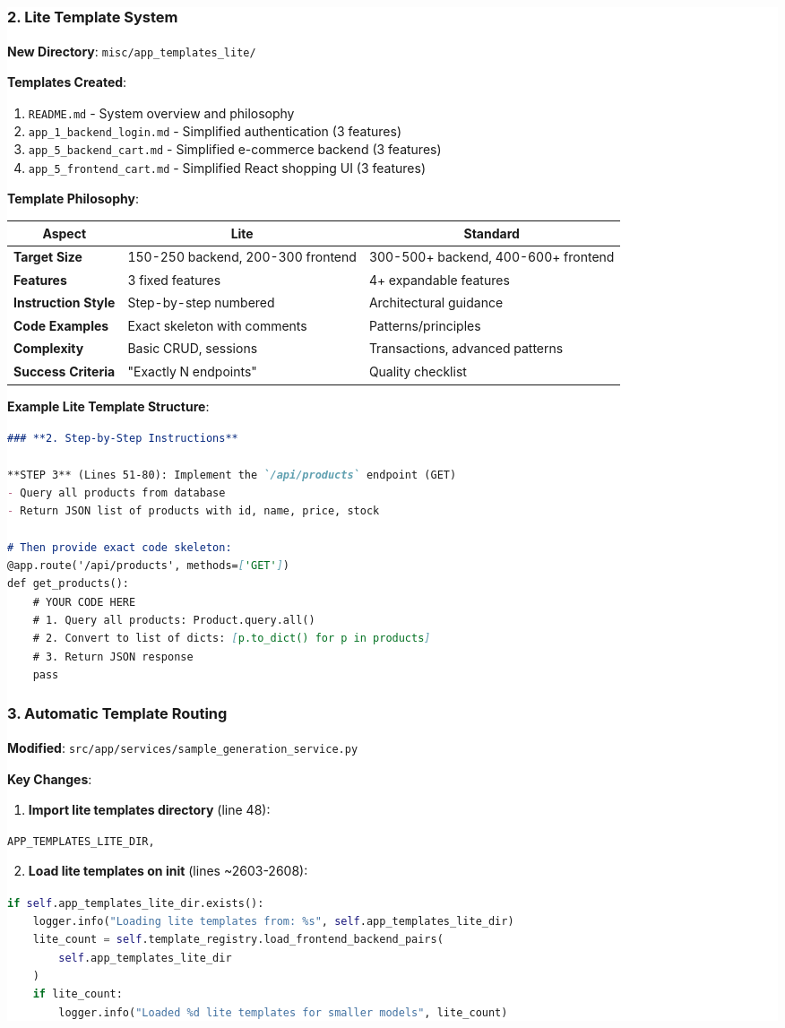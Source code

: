### 2. Lite Template System

**New Directory**: `misc/app_templates_lite/`

**Templates Created**:
1. `README.md` - System overview and philosophy
2. `app_1_backend_login.md` - Simplified authentication (3 features)
3. `app_5_backend_cart.md` - Simplified e-commerce backend (3 features)
4. `app_5_frontend_cart.md` - Simplified React shopping UI (3 features)

**Template Philosophy**:

| Aspect | Lite | Standard |
|--------|------|----------|
| **Target Size** | 150-250 backend, 200-300 frontend | 300-500+ backend, 400-600+ frontend |
| **Features** | 3 fixed features | 4+ expandable features |
| **Instruction Style** | Step-by-step numbered | Architectural guidance |
| **Code Examples** | Exact skeleton with comments | Patterns/principles |
| **Complexity** | Basic CRUD, sessions | Transactions, advanced patterns |
| **Success Criteria** | "Exactly N endpoints" | Quality checklist |

**Example Lite Template Structure**:
```markdown
### **2. Step-by-Step Instructions**

**STEP 3** (Lines 51-80): Implement the `/api/products` endpoint (GET)
- Query all products from database
- Return JSON list of products with id, name, price, stock

# Then provide exact code skeleton:
@app.route('/api/products', methods=['GET'])
def get_products():
    # YOUR CODE HERE
    # 1. Query all products: Product.query.all()
    # 2. Convert to list of dicts: [p.to_dict() for p in products]
    # 3. Return JSON response
    pass
```

### 3. Automatic Template Routing

**Modified**: `src/app/services/sample_generation_service.py`

**Key Changes**:

1. **Import lite templates directory** (line 48):
```python
APP_TEMPLATES_LITE_DIR,
```

2. **Load lite templates on init** (lines ~2603-2608):
```python
if self.app_templates_lite_dir.exists():
    logger.info("Loading lite templates from: %s", self.app_templates_lite_dir)
    lite_count = self.template_registry.load_frontend_backend_pairs(
        self.app_templates_lite_dir
    )
    if lite_count:
        logger.info("Loaded %d lite templates for smaller models", lite_count)
```
